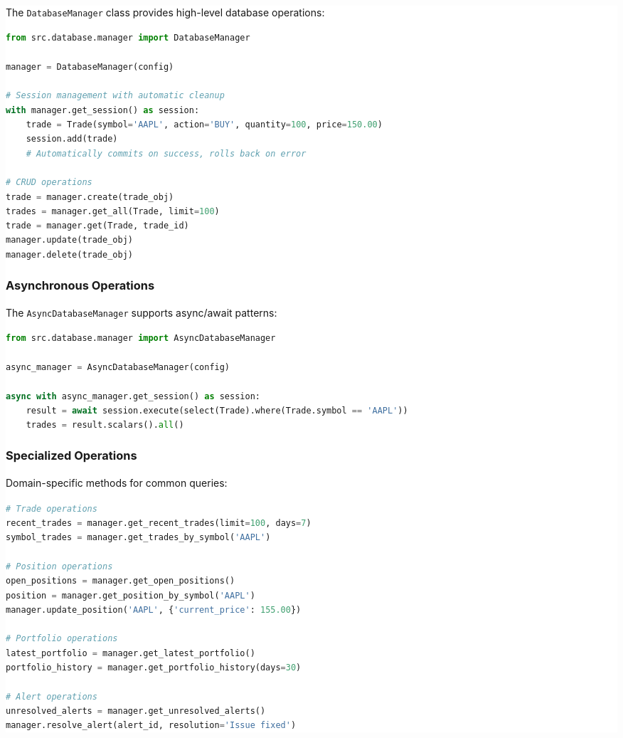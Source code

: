 The `DatabaseManager` class provides high-level database operations:

```python
from src.database.manager import DatabaseManager

manager = DatabaseManager(config)

# Session management with automatic cleanup
with manager.get_session() as session:
    trade = Trade(symbol='AAPL', action='BUY', quantity=100, price=150.00)
    session.add(trade)
    # Automatically commits on success, rolls back on error

# CRUD operations
trade = manager.create(trade_obj)
trades = manager.get_all(Trade, limit=100)
trade = manager.get(Trade, trade_id)
manager.update(trade_obj)
manager.delete(trade_obj)
```

### Asynchronous Operations

The `AsyncDatabaseManager` supports async/await patterns:

```python
from src.database.manager import AsyncDatabaseManager

async_manager = AsyncDatabaseManager(config)

async with async_manager.get_session() as session:
    result = await session.execute(select(Trade).where(Trade.symbol == 'AAPL'))
    trades = result.scalars().all()
```

### Specialized Operations

Domain-specific methods for common queries:

```python
# Trade operations
recent_trades = manager.get_recent_trades(limit=100, days=7)
symbol_trades = manager.get_trades_by_symbol('AAPL')

# Position operations
open_positions = manager.get_open_positions()
position = manager.get_position_by_symbol('AAPL')
manager.update_position('AAPL', {'current_price': 155.00})

# Portfolio operations
latest_portfolio = manager.get_latest_portfolio()
portfolio_history = manager.get_portfolio_history(days=30)

# Alert operations
unresolved_alerts = manager.get_unresolved_alerts()
manager.resolve_alert(alert_id, resolution='Issue fixed')
```
